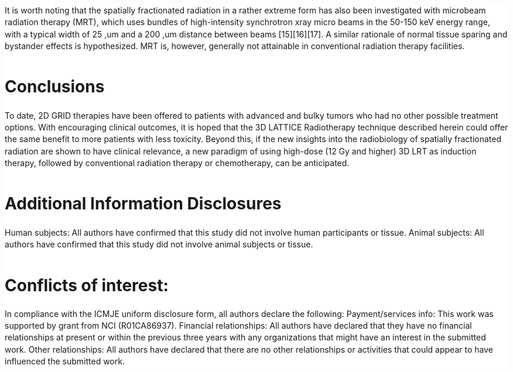 It is worth noting that the spatially fractionated radiation in a rather extreme form has also been investigated with microbeam radiation therapy (MRT), which uses bundles of high-intensity synchrotron xray micro beams in the 50-150 keV energy range, with a typical width of 25 ,um and a 200 ,um distance between beams [15][16][17]. A similar rationale of normal tissue sparing and bystander effects is hypothesized. MRT is, however, generally not attainable in conventional radiation therapy facilities.

# Conclusions

To date, 2D GRID therapies have been offered to patients with advanced and bulky tumors who had no other possible treatment options. With encouraging clinical outcomes, it is hoped that the 3D LATTICE Radiotherapy technique described herein could offer the same benefit to more patients with less toxicity. Beyond this, if the new insights into the radiobiology of spatially fractionated radiation are shown to have clinical relevance, a new paradigm of using high-dose (12 Gy and higher) 3D LRT as induction therapy, followed by conventional radiation therapy or chemotherapy, can be anticipated.

# Additional Information Disclosures

Human subjects: All authors have confirmed that this study did not involve human participants or tissue. Animal subjects: All authors have confirmed that this study did not involve animal subjects or tissue.

# Conflicts of interest:

In compliance with the ICMJE uniform disclosure form, all authors declare the following: Payment/services info: This work was supported by grant from NCI (R01CA86937). Financial relationships: All authors have declared that they have no financial relationships at present or within the previous three years with any organizations that might have an interest in the submitted work. Other relationships: All authors have declared that there are no other relationships or activities that could appear to have influenced the submitted work.

